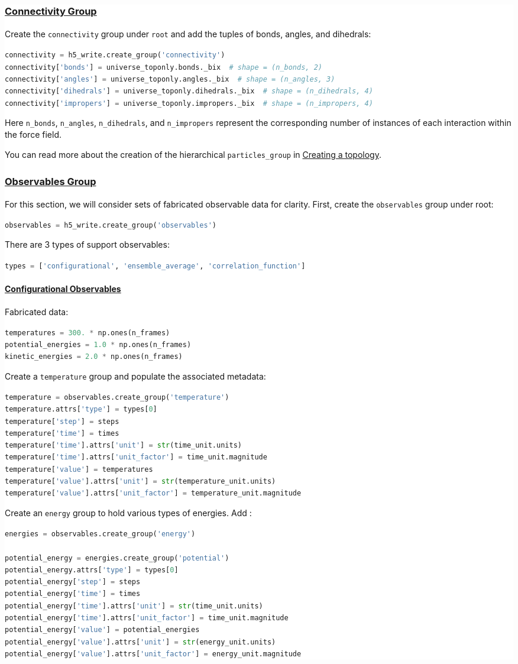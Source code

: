 ### [Connectivity Group](h5md_expl.md#the-connectivity-group)

Create the `connectivity` group under `root` and add the tuples of bonds, angles, and dihedrals:
```python
connectivity = h5_write.create_group('connectivity')
connectivity['bonds'] = universe_toponly.bonds._bix  # shape = (n_bonds, 2)
connectivity['angles'] = universe_toponly.angles._bix  # shape = (n_angles, 3)
connectivity['dihedrals'] = universe_toponly.dihedrals._bix  # shape = (n_dihedrals, 4)
connectivity['impropers'] = universe_toponly.impropers._bix  # shape = (n_impropers, 4)
```
Here `n_bonds`, `n_angles`, `n_dihedrals`, and `n_impropers` represent the corresponding number of instances of each interaction within the force field.

You can read more about the creation of the hierarchical `particles_group` in [Creating a topology](#creating-a-topology-particles_group).


### [Observables Group](h5md_expl.md#the-observables-group)

For this section, we will consider sets of fabricated observable data for clarity. First, create the `observables` group under root:
```python
observables = h5_write.create_group('observables')
```

There are 3 types of support observables:
```python
types = ['configurational', 'ensemble_average', 'correlation_function']
```

#### [Configurational Observables](h5md_expl.md#configurational_observable_anchor)

Fabricated data:
```python
temperatures = 300. * np.ones(n_frames)
potential_energies = 1.0 * np.ones(n_frames)
kinetic_energies = 2.0 * np.ones(n_frames)
```

Create a `temperature` group and populate the associated metadata:

```python
temperature = observables.create_group('temperature')
temperature.attrs['type'] = types[0]
temperature['step'] = steps
temperature['time'] = times
temperature['time'].attrs['unit'] = str(time_unit.units)
temperature['time'].attrs['unit_factor'] = time_unit.magnitude
temperature['value'] = temperatures
temperature['value'].attrs['unit'] = str(temperature_unit.units)
temperature['value'].attrs['unit_factor'] = temperature_unit.magnitude
```

Create an `energy` group to hold various types of energies. Add :
```python
energies = observables.create_group('energy')

potential_energy = energies.create_group('potential')
potential_energy.attrs['type'] = types[0]
potential_energy['step'] = steps
potential_energy['time'] = times
potential_energy['time'].attrs['unit'] = str(time_unit.units)
potential_energy['time'].attrs['unit_factor'] = time_unit.magnitude
potential_energy['value'] = potential_energies
potential_energy['value'].attrs['unit'] = str(energy_unit.units)
potential_energy['value'].attrs['unit_factor'] = energy_unit.magnitude

```